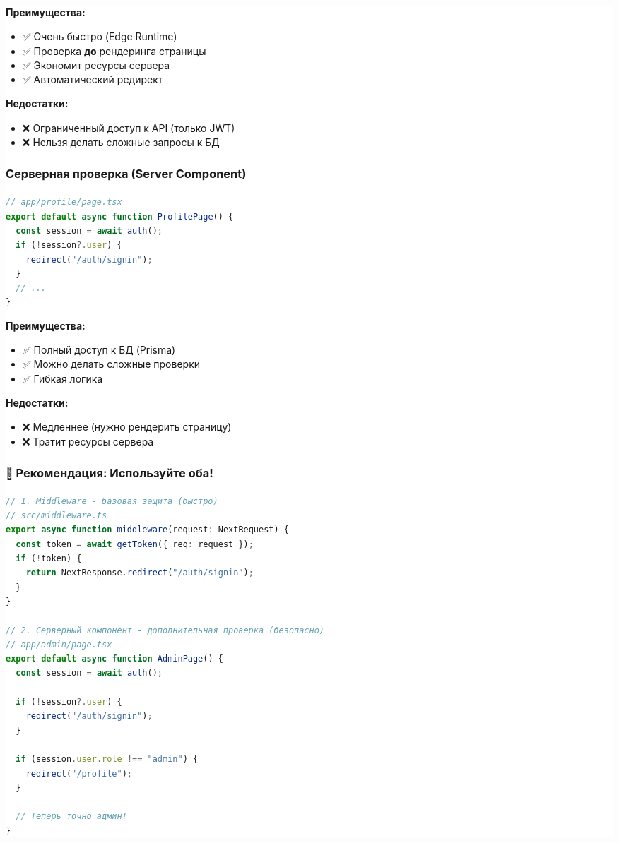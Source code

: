 **Преимущества:**
- ✅ Очень быстро (Edge Runtime)
- ✅ Проверка **до** рендеринга страницы
- ✅ Экономит ресурсы сервера
- ✅ Автоматический редирект

**Недостатки:**
- ❌ Ограниченный доступ к API (только JWT)
- ❌ Нельзя делать сложные запросы к БД

### Серверная проверка (Server Component)
```typescript
// app/profile/page.tsx
export default async function ProfilePage() {
  const session = await auth();
  if (!session?.user) {
    redirect("/auth/signin");
  }
  // ...
}
```

**Преимущества:**
- ✅ Полный доступ к БД (Prisma)
- ✅ Можно делать сложные проверки
- ✅ Гибкая логика

**Недостатки:**
- ❌ Медленнее (нужно рендерить страницу)
- ❌ Тратит ресурсы сервера

### 🎯 Рекомендация: Используйте оба!

```typescript
// 1. Middleware - базовая защита (быстро)
// src/middleware.ts
export async function middleware(request: NextRequest) {
  const token = await getToken({ req: request });
  if (!token) {
    return NextResponse.redirect("/auth/signin");
  }
}

// 2. Серверный компонент - дополнительная проверка (безопасно)
// app/admin/page.tsx
export default async function AdminPage() {
  const session = await auth();
  
  if (!session?.user) {
    redirect("/auth/signin");
  }
  
  if (session.user.role !== "admin") {
    redirect("/profile");
  }
  
  // Теперь точно админ!
}
```
